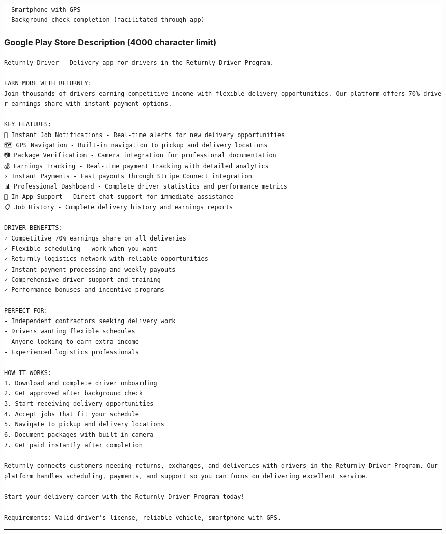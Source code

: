 ```
- Smartphone with GPS
- Background check completion (facilitated through app)
```

### Google Play Store Description (4000 character limit)  
```
Returnly Driver - Delivery app for drivers in the Returnly Driver Program.

EARN MORE WITH RETURNLY:
Join thousands of drivers earning competitive income with flexible delivery opportunities. Our platform offers 70% driver earnings share with instant payment options.

KEY FEATURES:
🚛 Instant Job Notifications - Real-time alerts for new delivery opportunities
🗺️ GPS Navigation - Built-in navigation to pickup and delivery locations  
📷 Package Verification - Camera integration for professional documentation
💰 Earnings Tracking - Real-time payment tracking with detailed analytics
⚡ Instant Payments - Fast payouts through Stripe Connect integration
📊 Professional Dashboard - Complete driver statistics and performance metrics
💬 In-App Support - Direct chat support for immediate assistance
📋 Job History - Complete delivery history and earnings reports

DRIVER BENEFITS:
✓ Competitive 70% earnings share on all deliveries
✓ Flexible scheduling - work when you want
✓ Returnly logistics network with reliable opportunities  
✓ Instant payment processing and weekly payouts
✓ Comprehensive driver support and training
✓ Performance bonuses and incentive programs

PERFECT FOR:
- Independent contractors seeking delivery work
- Drivers wanting flexible schedules
- Anyone looking to earn extra income
- Experienced logistics professionals

HOW IT WORKS:
1. Download and complete driver onboarding
2. Get approved after background check
3. Start receiving delivery opportunities
4. Accept jobs that fit your schedule
5. Navigate to pickup and delivery locations
6. Document packages with built-in camera
7. Get paid instantly after completion

Returnly connects customers needing returns, exchanges, and deliveries with drivers in the Returnly Driver Program. Our platform handles scheduling, payments, and support so you can focus on delivering excellent service.

Start your delivery career with the Returnly Driver Program today!

Requirements: Valid driver's license, reliable vehicle, smartphone with GPS.
```

---